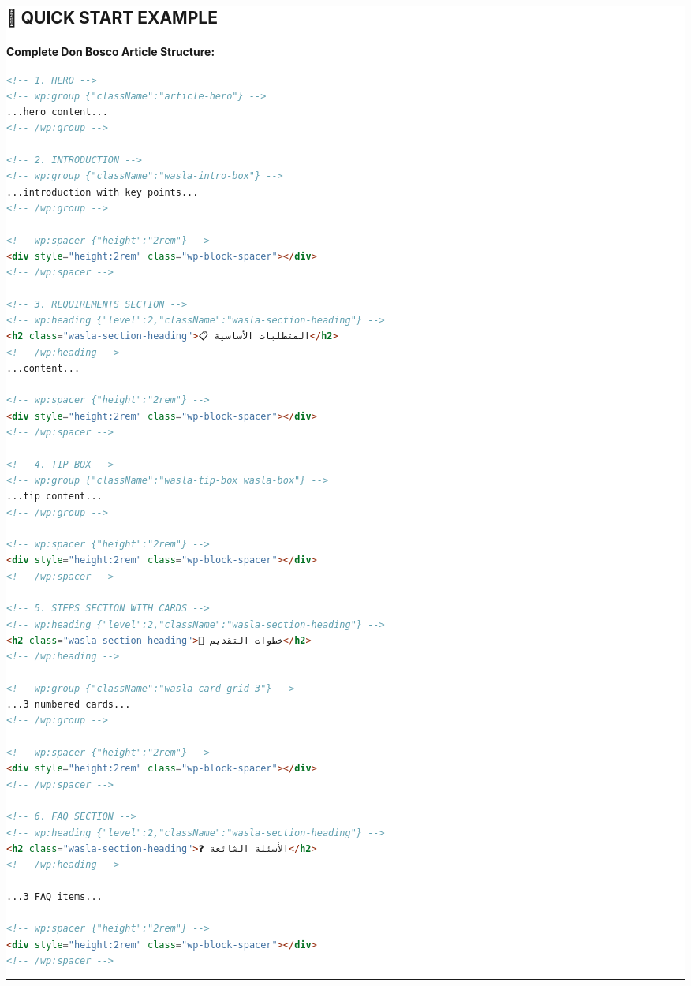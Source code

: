
## 🚀 **QUICK START EXAMPLE**

**Complete Don Bosco Article Structure:**

```html
<!-- 1. HERO -->
<!-- wp:group {"className":"article-hero"} -->
...hero content...
<!-- /wp:group -->

<!-- 2. INTRODUCTION -->
<!-- wp:group {"className":"wasla-intro-box"} -->
...introduction with key points...
<!-- /wp:group -->

<!-- wp:spacer {"height":"2rem"} -->
<div style="height:2rem" class="wp-block-spacer"></div>
<!-- /wp:spacer -->

<!-- 3. REQUIREMENTS SECTION -->
<!-- wp:heading {"level":2,"className":"wasla-section-heading"} -->
<h2 class="wasla-section-heading">📋 المتطلبات الأساسية</h2>
<!-- /wp:heading -->
...content...

<!-- wp:spacer {"height":"2rem"} -->
<div style="height:2rem" class="wp-block-spacer"></div>
<!-- /wp:spacer -->

<!-- 4. TIP BOX -->
<!-- wp:group {"className":"wasla-tip-box wasla-box"} -->
...tip content...
<!-- /wp:group -->

<!-- wp:spacer {"height":"2rem"} -->
<div style="height:2rem" class="wp-block-spacer"></div>
<!-- /wp:spacer -->

<!-- 5. STEPS SECTION WITH CARDS -->
<!-- wp:heading {"level":2,"className":"wasla-section-heading"} -->
<h2 class="wasla-section-heading">🎯 خطوات التقديم</h2>
<!-- /wp:heading -->

<!-- wp:group {"className":"wasla-card-grid-3"} -->
...3 numbered cards...
<!-- /wp:group -->

<!-- wp:spacer {"height":"2rem"} -->
<div style="height:2rem" class="wp-block-spacer"></div>
<!-- /wp:spacer -->

<!-- 6. FAQ SECTION -->
<!-- wp:heading {"level":2,"className":"wasla-section-heading"} -->
<h2 class="wasla-section-heading">❓ الأسئلة الشائعة</h2>
<!-- /wp:heading -->

...3 FAQ items...

<!-- wp:spacer {"height":"2rem"} -->
<div style="height:2rem" class="wp-block-spacer"></div>
<!-- /wp:spacer -->
```

---
